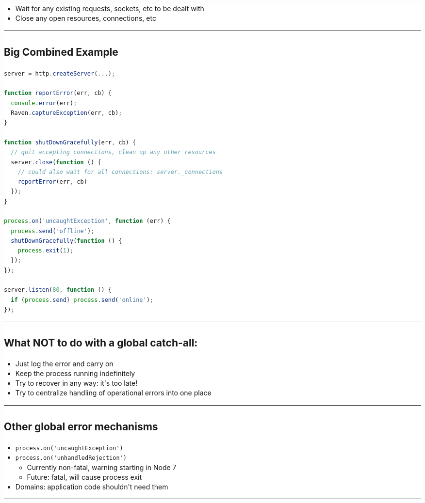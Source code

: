 - Wait for any existing requests, sockets, etc to be dealt with
- Close any open resources, connections, etc


---

## Big Combined Example

```javascript
server = http.createServer(...);

function reportError(err, cb) {
  console.error(err);
  Raven.captureException(err, cb);
}

function shutDownGracefully(err, cb) {
  // quit accepting connections, clean up any other resources
  server.close(function () {
    // could also wait for all connections: server._connections
    reportError(err, cb)
  });
}

process.on('uncaughtException', function (err) {
  process.send('offline');
  shutDownGracefully(function () {
    process.exit(1);
  });
});

server.listen(80, function () {
  if (process.send) process.send('online');
});
```

---

## What NOT to do with a global catch-all:
- Just log the error and carry on
- Keep the process running indefinitely
- Try to recover in any way: it's too late!
- Try to centralize handling of operational errors into one place

---

## Other global error mechanisms
- `process.on('uncaughtException')`
- `process.on('unhandledRejection')`
  - Currently non-fatal, warning starting in Node 7
  - Future: fatal, will cause process exit
- Domains: application code shouldn't need them

---